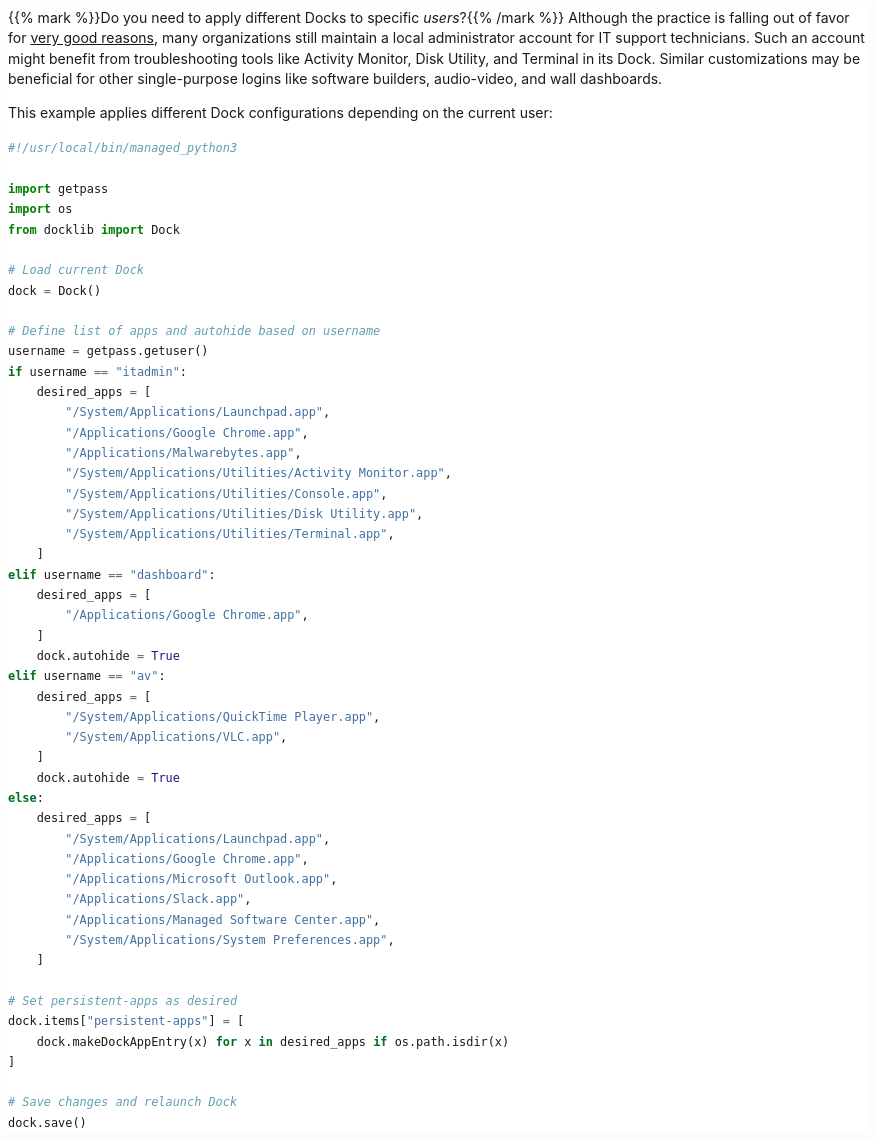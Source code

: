 {{% mark %}}Do you need to apply different Docks to specific _users_?{{% /mark %}} Although the practice is falling out of favor for [very good reasons](https://web.archive.org/web/20210412180259/https://grahamgilbert.com/blog/2020/11/13/a-pragmatic-approach-to-endpoint-security/), many organizations still maintain a local administrator account for IT support technicians. Such an account might benefit from troubleshooting tools like Activity Monitor, Disk Utility, and Terminal in its Dock. Similar customizations may be beneficial for other single-purpose logins like software builders, audio-video, and wall dashboards.

This example applies different Dock configurations depending on the current user:

```py {linenos=table, hl_lines=["10-41"], linenostart=1}
#!/usr/local/bin/managed_python3

import getpass
import os
from docklib import Dock

# Load current Dock
dock = Dock()

# Define list of apps and autohide based on username
username = getpass.getuser()
if username == "itadmin":
    desired_apps = [
        "/System/Applications/Launchpad.app",
        "/Applications/Google Chrome.app",
        "/Applications/Malwarebytes.app",
        "/System/Applications/Utilities/Activity Monitor.app",
        "/System/Applications/Utilities/Console.app",
        "/System/Applications/Utilities/Disk Utility.app",
        "/System/Applications/Utilities/Terminal.app",
    ]
elif username == "dashboard":
    desired_apps = [
        "/Applications/Google Chrome.app",
    ]
    dock.autohide = True
elif username == "av":
    desired_apps = [
        "/System/Applications/QuickTime Player.app",
        "/System/Applications/VLC.app",
    ]
    dock.autohide = True
else:
    desired_apps = [
        "/System/Applications/Launchpad.app",
        "/Applications/Google Chrome.app",
        "/Applications/Microsoft Outlook.app",
        "/Applications/Slack.app",
        "/Applications/Managed Software Center.app",
        "/System/Applications/System Preferences.app",
    ]

# Set persistent-apps as desired
dock.items["persistent-apps"] = [
    dock.makeDockAppEntry(x) for x in desired_apps if os.path.isdir(x)
]

# Save changes and relaunch Dock
dock.save()
```
